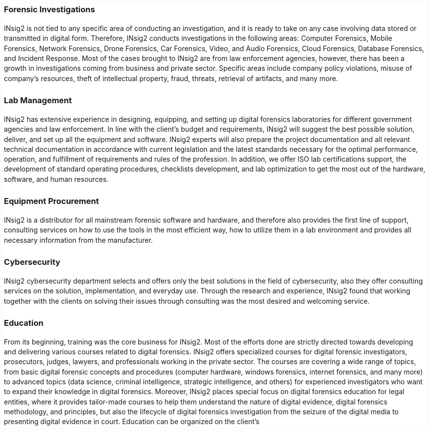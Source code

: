### Forensic Investigations

INsig2 is not tied to any specific area of conducting an investigation,
and it is ready to take on any case involving data stored or transmitted
in digital form. Therefore, INsig2 conducts investigations in the
following areas: Computer Forensics, Mobile Forensics, Network
Forensics, Drone Forensics, Car Forensics, Video, and Audio Forensics,
Cloud Forensics, Database Forensics, and Incident Response. Most of the
cases brought to INsig2 are from law enforcement agencies, however,
there has been a growth in investigations coming from business and
private sector. Specific areas include company policy violations, misuse
of company’s resources, theft of intellectual property, fraud, threats,
retrieval of artifacts, and many more.

### Lab Management

INsig2 has extensive experience in designing, equipping, and setting up
digital forensics laboratories for different government agencies and law
enforcement. In line with the client’s budget and requirements, INsig2
will suggest the best possible solution, deliver, and set up all the
equipment and software. INsig2 experts will also prepare the project
documentation and all relevant technical documentation in accordance
with current legislation and the latest standards necessary for the
optimal performance, operation, and fulfillment of requirements and
rules of the profession. In addition, we offer ISO lab certifications
support, the development of standard operating procedures, checklists
development, and lab optimization to get the most out of the hardware,
software, and human resources.

### Equipment Procurement

INsig2 is a distributor for all mainstream forensic software and
hardware, and therefore also provides the first line of support,
consulting services on how to use the tools in the most efficient way,
how to utilize them in a lab environment and provides all necessary
information from the manufacturer.

### Cybersecurity

INsig2 cybersecurity department selects and offers only the best
solutions in the field of cybersecurity, also they offer consulting
services on the solution, implementation, and everyday use. Through the
research and experience, INsig2 found that working together with the
clients on solving their issues through consulting was the most desired
and welcoming service.

### Education

From its beginning, training was the core business for INsig2. Most of
the efforts done are strictly directed towards developing and delivering
various courses related to digital forensics. INsig2 offers specialized
courses for digital forensic investigators, prosecutors, judges,
lawyers, and professionals working in the private sector. The courses
are covering a wide range of topics, from basic digital forensic
concepts and procedures (computer hardware, windows forensics, internet
forensics, and many more) to advanced topics (data science, criminal
intelligence, strategic intelligence, and others) for experienced
investigators who want to expand their knowledge in digital forensics.
Moreover, INsig2 places special focus on digital forensics education for
legal entities, where it provides tailor-made courses to help them
understand the nature of digital evidence, digital forensics
methodology, and principles, but also the lifecycle of digital forensics
investigation from the seizure of the digital media to presenting
digital evidence in court. Education can be organized on the client’s